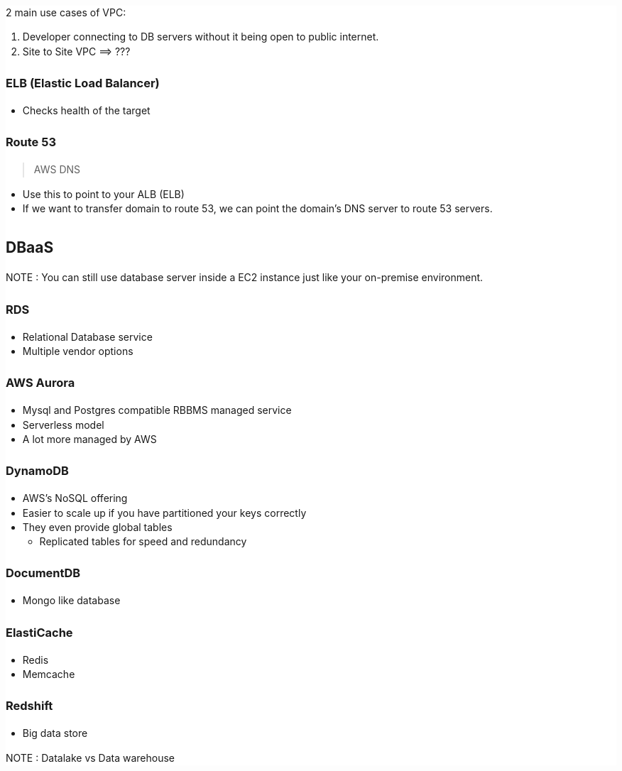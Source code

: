 2 main use cases of VPC:

1. Developer connecting to DB servers without it being open to public internet.
2. Site to Site VPC ==> ???

### ELB (Elastic Load Balancer)

- Checks health of the target

### Route 53

> AWS DNS

- Use this to point to your ALB (ELB)
- If we want to transfer domain to route 53, we can point the domain’s DNS server to route 53 servers.

## DBaaS

NOTE : You can still use database server inside a EC2 instance just like your on-premise environment.

### RDS

- Relational Database service
- Multiple vendor options

### AWS Aurora

- Mysql and Postgres compatible RBBMS managed service
- Serverless model
- A lot more managed by AWS

### DynamoDB

- AWS’s NoSQL offering
- Easier to scale up if you have partitioned your keys correctly
- They even provide global tables
  - Replicated tables for speed and redundancy

### DocumentDB

- Mongo like database

### ElastiCache

- Redis
- Memcache

### Redshift

- Big data store

NOTE : Datalake vs Data warehouse
